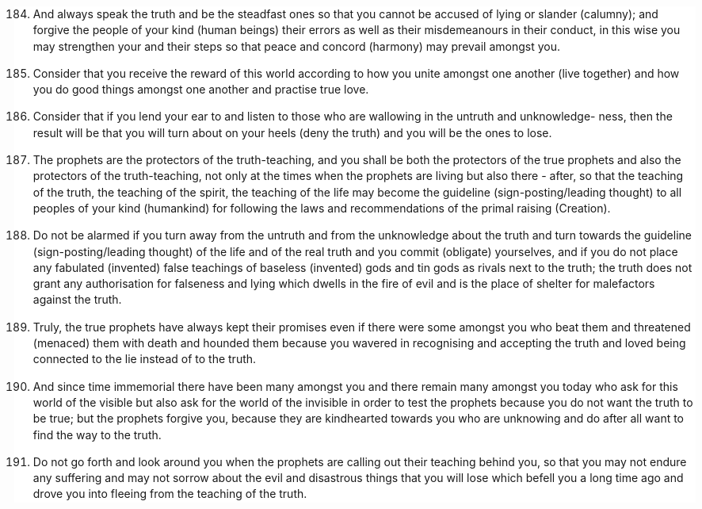 184) And always speak the truth and be the steadfast ones so that you cannot be accused of lying or slander
(calumny); and forgive the people of your kind (human beings) their errors as well as their misdemeanours in
their conduct, in this wise you may strengthen your and their steps so that peace and concord (harmony) may
prevail amongst you.

185) Consider that you receive the reward of this world according to how you unite amongst one another (live
together) and how you do good things amongst one another and practise true love.

186) Consider that if you lend your ear to and listen to those who are wallowing in the untruth and unknowledge-
ness, then the result will be that you will turn about on your heels (deny the truth) and you will be the ones
to lose.

187) The prophets are the protectors of the truth-teaching, and you shall be both the protectors of the true prophets
and also the protectors of the truth-teaching, not only at the times when the prophets are living but also there -
after, so that the teaching of the truth, the teaching of the spirit, the teaching of the life may become the
guideline (sign-posting/leading thought) to all peoples of your kind (humankind) for following the laws and
recommendations of the primal raising (Creation).

188) Do not be alarmed if you turn away from the untruth and from the unknowledge about the truth and turn
towards the guideline (sign-posting/leading thought) of the life and of the real truth and you commit (obligate)
yourselves, and if you do not place any fabulated (invented) false teachings of baseless (invented) gods and tin
gods as rivals next to the truth; the truth does not grant any authorisation for falseness and lying which dwells
in the fire of evil and is the place of shelter for malefactors against the truth.

189) Truly, the true prophets have always kept their promises even if there were some amongst you who beat them
and threatened (menaced) them with death and hounded them because you wavered in recognising and
accepting the truth and loved being connected to the lie instead of to the truth.

190) And since time immemorial there have been many amongst you and there remain many amongst you today
who ask for this world of the visible but also ask for the world of the invisible in order to test the prophets
because you do not want the truth to be true; but the prophets forgive you, because they are kindhearted
towards you who are unknowing and do after all want to find the way to the truth.

191) Do not go forth and look around you when the prophets are calling out their teaching behind you, so that you
may not endure any suffering and may not sorrow about the evil and disastrous things that you will lose which
befell you a long time ago and drove you into fleeing from the teaching of the truth.
